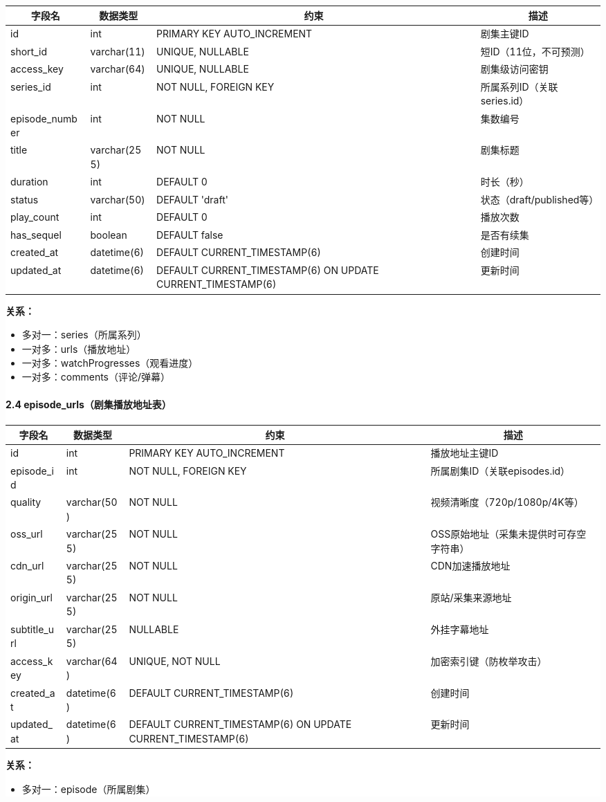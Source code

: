 | 字段名 | 数据类型 | 约束 | 描述 |
|--------|----------|------|------|
| id | int | PRIMARY KEY AUTO_INCREMENT | 剧集主键ID |
| short_id | varchar(11) | UNIQUE, NULLABLE | 短ID（11位，不可预测） |
| access_key | varchar(64) | UNIQUE, NULLABLE | 剧集级访问密钥 |
| series_id | int | NOT NULL, FOREIGN KEY | 所属系列ID（关联series.id） |
| episode_number | int | NOT NULL | 集数编号 |
| title | varchar(255) | NOT NULL | 剧集标题 |
| duration | int | DEFAULT 0 | 时长（秒） |
| status | varchar(50) | DEFAULT 'draft' | 状态（draft/published等） |
| play_count | int | DEFAULT 0 | 播放次数 |
| has_sequel | boolean | DEFAULT false | 是否有续集 |
| created_at | datetime(6) | DEFAULT CURRENT_TIMESTAMP(6) | 创建时间 |
| updated_at | datetime(6) | DEFAULT CURRENT_TIMESTAMP(6) ON UPDATE CURRENT_TIMESTAMP(6) | 更新时间 |

**关系：**
- 多对一：series（所属系列）
- 一对多：urls（播放地址）
- 一对多：watchProgresses（观看进度）
- 一对多：comments（评论/弹幕）

#### 2.4 episode_urls（剧集播放地址表）

| 字段名 | 数据类型 | 约束 | 描述 |
|--------|----------|------|------|
| id | int | PRIMARY KEY AUTO_INCREMENT | 播放地址主键ID |
| episode_id | int | NOT NULL, FOREIGN KEY | 所属剧集ID（关联episodes.id） |
| quality | varchar(50) | NOT NULL | 视频清晰度（720p/1080p/4K等） |
| oss_url | varchar(255) | NOT NULL | OSS原始地址（采集未提供时可存空字符串） |
| cdn_url | varchar(255) | NOT NULL | CDN加速播放地址 |
| origin_url | varchar(255) | NOT NULL | 原站/采集来源地址 |
| subtitle_url | varchar(255) | NULLABLE | 外挂字幕地址 |
| access_key | varchar(64) | UNIQUE, NOT NULL | 加密索引键（防枚举攻击） |
| created_at | datetime(6) | DEFAULT CURRENT_TIMESTAMP(6) | 创建时间 |
| updated_at | datetime(6) | DEFAULT CURRENT_TIMESTAMP(6) ON UPDATE CURRENT_TIMESTAMP(6) | 更新时间 |

**关系：**
- 多对一：episode（所属剧集）

